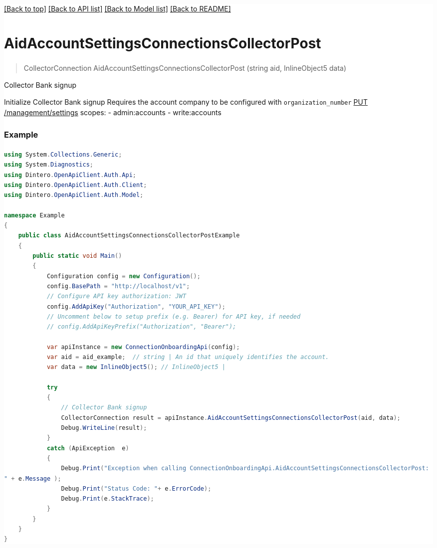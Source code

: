 [[Back to top]](#) [[Back to API list]](../README.md#documentation-for-api-endpoints) [[Back to Model list]](../README.md#documentation-for-models) [[Back to README]](../README.md)

<a name="aidaccountsettingsconnectionscollectorpost"></a>
# **AidAccountSettingsConnectionsCollectorPost**
> CollectorConnection AidAccountSettingsConnectionsCollectorPost (string aid, InlineObject5 data)

Collector Bank signup

Initialize Collector Bank signup  Requires the account company to be configured with `organization_number` [PUT /management/settings](#operation/aid_account_settings_put)  scopes: - admin:accounts - write:accounts 

### Example
```csharp
using System.Collections.Generic;
using System.Diagnostics;
using Dintero.OpenApiClient.Auth.Api;
using Dintero.OpenApiClient.Auth.Client;
using Dintero.OpenApiClient.Auth.Model;

namespace Example
{
    public class AidAccountSettingsConnectionsCollectorPostExample
    {
        public static void Main()
        {
            Configuration config = new Configuration();
            config.BasePath = "http://localhost/v1";
            // Configure API key authorization: JWT
            config.AddApiKey("Authorization", "YOUR_API_KEY");
            // Uncomment below to setup prefix (e.g. Bearer) for API key, if needed
            // config.AddApiKeyPrefix("Authorization", "Bearer");

            var apiInstance = new ConnectionOnboardingApi(config);
            var aid = aid_example;  // string | An id that uniquely identifies the account. 
            var data = new InlineObject5(); // InlineObject5 | 

            try
            {
                // Collector Bank signup
                CollectorConnection result = apiInstance.AidAccountSettingsConnectionsCollectorPost(aid, data);
                Debug.WriteLine(result);
            }
            catch (ApiException  e)
            {
                Debug.Print("Exception when calling ConnectionOnboardingApi.AidAccountSettingsConnectionsCollectorPost: " + e.Message );
                Debug.Print("Status Code: "+ e.ErrorCode);
                Debug.Print(e.StackTrace);
            }
        }
    }
}
```
